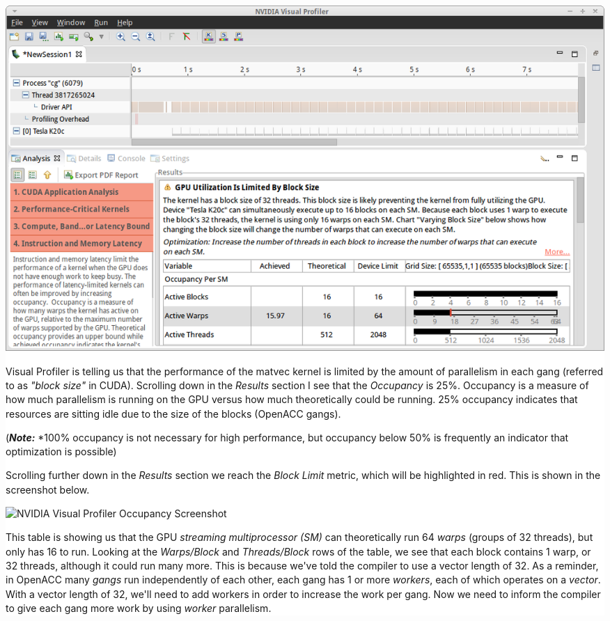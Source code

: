 ![NVIDIA Visual Profiler Limited By Block Size](lab3-nvvp-block-limit.png)

Visual Profiler is telling us that the performance of the matvec kernel is
limited by the amount of parallelism in each gang (referred to as *"block
size"* in CUDA).  Scrolling down in the *Results* section I see that the
*Occupancy* is 25%. Occupancy is a measure of how much parallelism is running
on the GPU versus how much theoretically could be running. 25% occupancy
indicates that resources are sitting idle due to the size of the blocks
(OpenACC gangs).

(***Note:*** *100% occupancy is not necessary for high performance, but
occupancy below 50% is frequently an indicator that optimization is possible)

Scrolling further down in the *Results* section we reach the *Block Limit*
metric, which will be highlighted in red. This is shown in the screenshot
below.

![NVIDIA Visual Profiler Occupancy Screenshot](files/lab3-nvvp-occupancy.png)
 
This table is showing us that the GPU *streaming multiprocessor (SM)* can
theoretically run 64 *warps* (groups of 32 threads), but only has 16 to run.
Looking at the *Warps/Block* and *Threads/Block* rows of the table, we see that
each block contains 1 warp, or 32 threads, although it could run many more.
This is because we've told the compiler to use a vector length of 32. As a
reminder, in OpenACC many *gangs* run independently of each other, each gang
has 1 or more *workers*, each of which operates on a *vector*. With a vector
length of 32, we'll need to add workers in order to increase the work per gang.
Now we need to inform the compiler to give each gang more work by using
*worker* parallelism.
